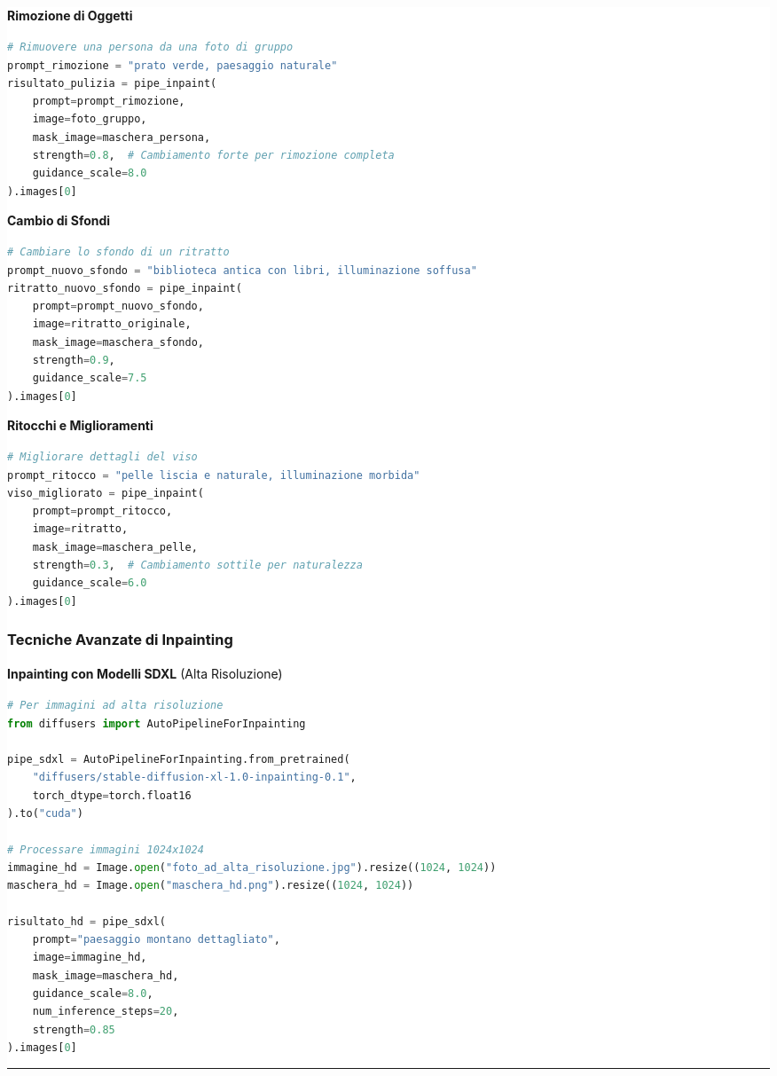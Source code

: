 **Rimozione di Oggetti**
```python
# Rimuovere una persona da una foto di gruppo
prompt_rimozione = "prato verde, paesaggio naturale"
risultato_pulizia = pipe_inpaint(
    prompt=prompt_rimozione,
    image=foto_gruppo,
    mask_image=maschera_persona,
    strength=0.8,  # Cambiamento forte per rimozione completa
    guidance_scale=8.0
).images[0]
```

**Cambio di Sfondi**
```python
# Cambiare lo sfondo di un ritratto
prompt_nuovo_sfondo = "biblioteca antica con libri, illuminazione soffusa"
ritratto_nuovo_sfondo = pipe_inpaint(
    prompt=prompt_nuovo_sfondo,
    image=ritratto_originale,
    mask_image=maschera_sfondo,
    strength=0.9,
    guidance_scale=7.5
).images[0]
```

**Ritocchi e Miglioramenti**
```python
# Migliorare dettagli del viso
prompt_ritocco = "pelle liscia e naturale, illuminazione morbida"
viso_migliorato = pipe_inpaint(
    prompt=prompt_ritocco,
    image=ritratto,
    mask_image=maschera_pelle,
    strength=0.3,  # Cambiamento sottile per naturalezza
    guidance_scale=6.0
).images[0]
```

### Tecniche Avanzate di Inpainting

**Inpainting con Modelli SDXL** (Alta Risoluzione)
```python
# Per immagini ad alta risoluzione
from diffusers import AutoPipelineForInpainting

pipe_sdxl = AutoPipelineForInpainting.from_pretrained(
    "diffusers/stable-diffusion-xl-1.0-inpainting-0.1",
    torch_dtype=torch.float16
).to("cuda")

# Processare immagini 1024x1024
immagine_hd = Image.open("foto_ad_alta_risoluzione.jpg").resize((1024, 1024))
maschera_hd = Image.open("maschera_hd.png").resize((1024, 1024))

risultato_hd = pipe_sdxl(
    prompt="paesaggio montano dettagliato",
    image=immagine_hd,
    mask_image=maschera_hd,
    guidance_scale=8.0,
    num_inference_steps=20,
    strength=0.85
).images[0]
```

---